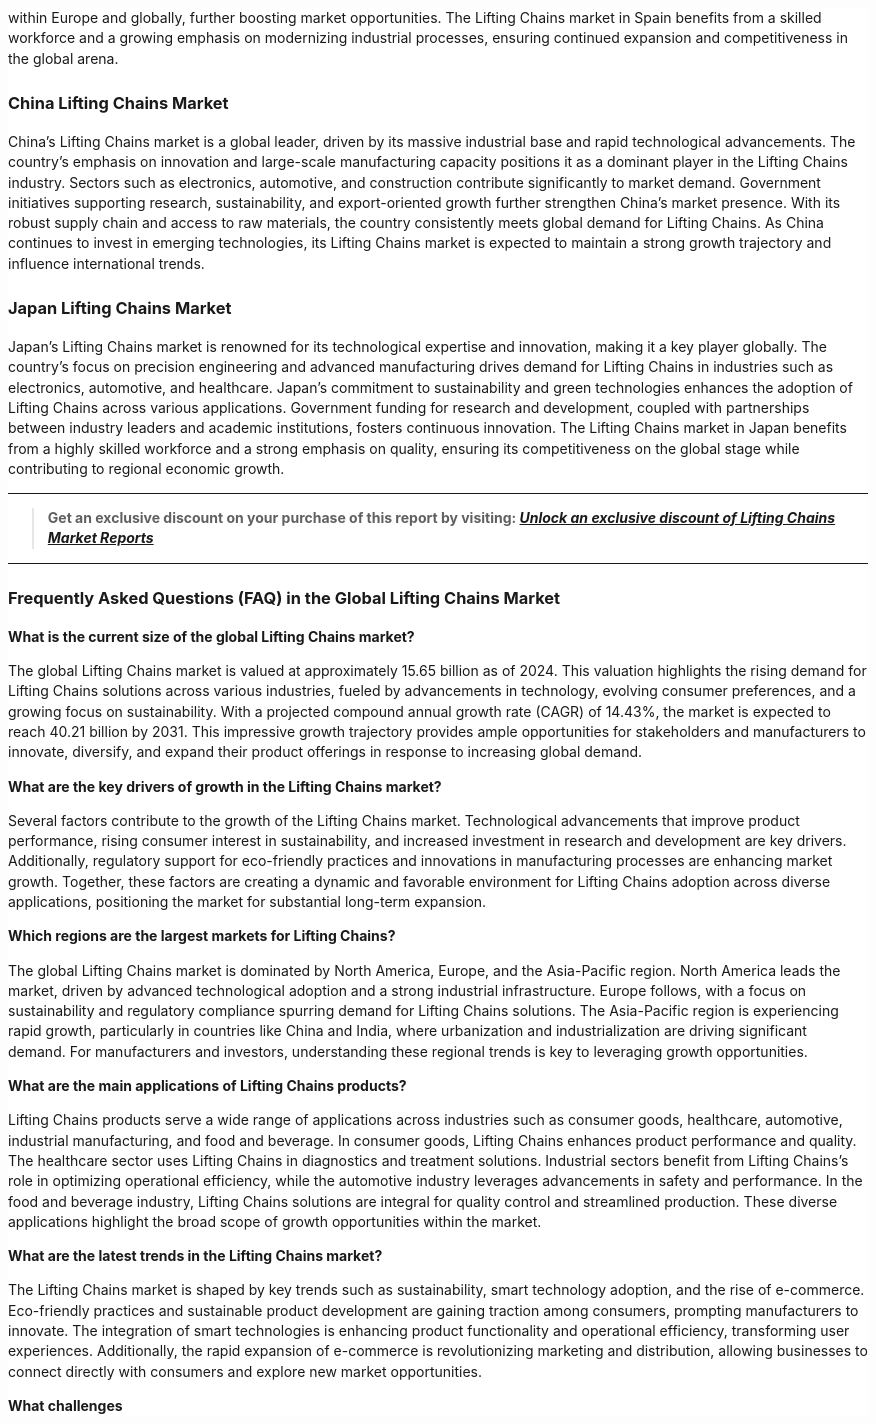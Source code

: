 within Europe and globally, further boosting market opportunities. The Lifting Chains market in Spain benefits from a skilled workforce and a growing emphasis on modernizing industrial processes, ensuring continued expansion and competitiveness in the global arena.</p><h3>China Lifting Chains Market</h3><p>China&rsquo;s Lifting Chains market is a global leader, driven by its massive industrial base and rapid technological advancements. The country&rsquo;s emphasis on innovation and large-scale manufacturing capacity positions it as a dominant player in the Lifting Chains industry. Sectors such as electronics, automotive, and construction contribute significantly to market demand. Government initiatives supporting research, sustainability, and export-oriented growth further strengthen China&rsquo;s market presence. With its robust supply chain and access to raw materials, the country consistently meets global demand for Lifting Chains. As China continues to invest in emerging technologies, its Lifting Chains market is expected to maintain a strong growth trajectory and influence international trends.</p><h3>Japan Lifting Chains Market</h3><p>Japan&rsquo;s Lifting Chains market is renowned for its technological expertise and innovation, making it a key player globally. The country&rsquo;s focus on precision engineering and advanced manufacturing drives demand for Lifting Chains in industries such as electronics, automotive, and healthcare. Japan&rsquo;s commitment to sustainability and green technologies enhances the adoption of Lifting Chains across various applications. Government funding for research and development, coupled with partnerships between industry leaders and academic institutions, fosters continuous innovation. The Lifting Chains market in Japan benefits from a highly skilled workforce and a strong emphasis on quality, ensuring its competitiveness on the global stage while contributing to regional economic growth.</p><hr /><blockquote><p><strong>Get an exclusive discount on your purchase of this report by visiting: <em><a href="://marketresearchpulse.com/ask-for-discount/92224?utm_source=Github&amp;utm_medium=026">Unlock an exclusive discount of Lifting Chains Market Reports</a></em>&nbsp;</strong></p></blockquote><hr /><h3>Frequently Asked Questions (FAQ) in the Global Lifting Chains Market</h3><p><strong>What is the current size of the global Lifting Chains market?</strong></p><p>The global Lifting Chains market is valued at approximately 15.65 billion as of 2024. This valuation highlights the rising demand for Lifting Chains solutions across various industries, fueled by advancements in technology, evolving consumer preferences, and a growing focus on sustainability. With a projected compound annual growth rate (CAGR) of 14.43%, the market is expected to reach 40.21 billion by 2031. This impressive growth trajectory provides ample opportunities for stakeholders and manufacturers to innovate, diversify, and expand their product offerings in response to increasing global demand.</p><p><strong>What are the key drivers of growth in the Lifting Chains market?</strong></p><p>Several factors contribute to the growth of the Lifting Chains market. Technological advancements that improve product performance, rising consumer interest in sustainability, and increased investment in research and development are key drivers. Additionally, regulatory support for eco-friendly practices and innovations in manufacturing processes are enhancing market growth. Together, these factors are creating a dynamic and favorable environment for Lifting Chains adoption across diverse applications, positioning the market for substantial long-term expansion.</p><p><strong>Which regions are the largest markets for Lifting Chains?</strong></p><p>The global Lifting Chains market is dominated by North America, Europe, and the Asia-Pacific region. North America leads the market, driven by advanced technological adoption and a strong industrial infrastructure. Europe follows, with a focus on sustainability and regulatory compliance spurring demand for Lifting Chains solutions. The Asia-Pacific region is experiencing rapid growth, particularly in countries like China and India, where urbanization and industrialization are driving significant demand. For manufacturers and investors, understanding these regional trends is key to leveraging growth opportunities.</p><p><strong>What are the main applications of Lifting Chains products?</strong></p><p>Lifting Chains products serve a wide range of applications across industries such as consumer goods, healthcare, automotive, industrial manufacturing, and food and beverage. In consumer goods, Lifting Chains enhances product performance and quality. The healthcare sector uses Lifting Chains in diagnostics and treatment solutions. Industrial sectors benefit from Lifting Chains&rsquo;s role in optimizing operational efficiency, while the automotive industry leverages advancements in safety and performance. In the food and beverage industry, Lifting Chains solutions are integral for quality control and streamlined production. These diverse applications highlight the broad scope of growth opportunities within the market.</p><p><strong>What are the latest trends in the Lifting Chains market?</strong></p><p>The Lifting Chains market is shaped by key trends such as sustainability, smart technology adoption, and the rise of e-commerce. Eco-friendly practices and sustainable product development are gaining traction among consumers, prompting manufacturers to innovate. The integration of smart technologies is enhancing product functionality and operational efficiency, transforming user experiences. Additionally, the rapid expansion of e-commerce is revolutionizing marketing and distribution, allowing businesses to connect directly with consumers and explore new market opportunities.</p><p><strong>What challenges